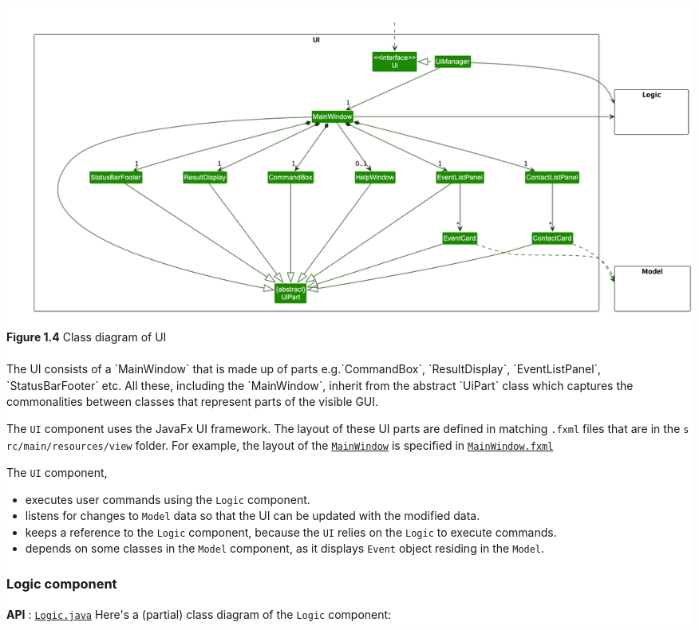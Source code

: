 ![Structure of the UI Component](images/UiClassDiagram.png)
<div style="width:80%;margin:0">
    <b>Figure 1.4</b> Class diagram of UI
</div>
<br>
The UI consists of a `MainWindow` that is made up of parts e.g.`CommandBox`, `ResultDisplay`, `EventListPanel`, `StatusBarFooter` etc. All these, including the `MainWindow`, inherit from the abstract `UiPart` class which captures the commonalities between classes that represent parts of the visible GUI.

The `UI` component uses the JavaFx UI framework. The layout of these UI parts are defined in matching `.fxml` files that are in the `src/main/resources/view` folder. For example, the layout of the [`MainWindow`](https://github.com/AY2223S2-CS2103T-T11-3/tp/blob/master/src/main/java/seedu/address/ui/MainWindow.java) is specified in [`MainWindow.fxml`](https://github.com/AY2223S2-CS2103T-T11-3/tp/blob/master/src/main/resources/view/MainWindow.fxml)

The `UI` component,

* executes user commands using the `Logic` component.
* listens for changes to `Model` data so that the UI can be updated with the modified data.
* keeps a reference to the `Logic` component, because the `UI` relies on the `Logic` to execute commands.
* depends on some classes in the `Model` component, as it displays `Event` object residing in the `Model`.

### Logic component

**API** : [`Logic.java`](https://github.com/AY2223S2-CS2103T-T11-3/tp/blob/master/src/main/java/seedu/address/logic/Logic.java)
Here's a (partial) class diagram of the `Logic` component:
